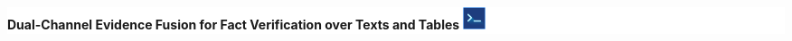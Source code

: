 <div><b>Dual-Channel Evidence Fusion for Fact Verification over Texts and Tables</b> <a href="https://github.com/lanlanabcd/dual_channel_feverous"><img src="/assets/images/code-badge.png" width="25" height="25"/></a>